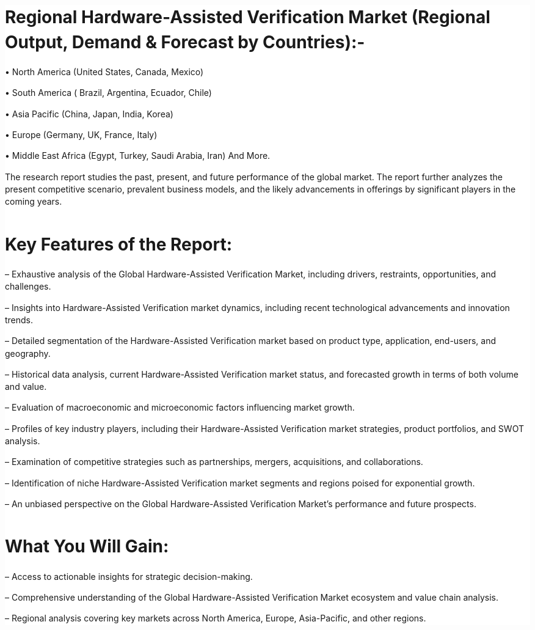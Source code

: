 # <strong>Regional Hardware-Assisted Verification Market (Regional Output, Demand &amp; Forecast by Countries):-</strong>

• North America (United States, Canada, Mexico)

• South America ( Brazil, Argentina, Ecuador, Chile)

• Asia Pacific (China, Japan, India, Korea)

• Europe (Germany, UK, France, Italy)

• Middle East Africa (Egypt, Turkey, Saudi Arabia, Iran) And More.

The research report studies the past, present, and future performance of the global market. The report further analyzes the present competitive scenario, prevalent business models, and the likely advancements in offerings by significant players in the coming years.

# <strong>Key Features of the Report:</strong>

– Exhaustive analysis of the Global Hardware-Assisted Verification Market, including drivers, restraints, opportunities, and challenges.

– Insights into Hardware-Assisted Verification market dynamics, including recent technological advancements and innovation trends.

– Detailed segmentation of the Hardware-Assisted Verification market based on product type, application, end-users, and geography.

– Historical data analysis, current Hardware-Assisted Verification market status, and forecasted growth in terms of both volume and value.

– Evaluation of macroeconomic and microeconomic factors influencing market growth.

– Profiles of key industry players, including their Hardware-Assisted Verification market strategies, product portfolios, and SWOT analysis.

– Examination of competitive strategies such as partnerships, mergers, acquisitions, and collaborations.

– Identification of niche Hardware-Assisted Verification market segments and regions poised for exponential growth.

– An unbiased perspective on the Global Hardware-Assisted Verification Market’s performance and future prospects.

# <strong>What You Will Gain:</strong>

– Access to actionable insights for strategic decision-making.

– Comprehensive understanding of the Global Hardware-Assisted Verification Market ecosystem and value chain analysis.

– Regional analysis covering key markets across North America, Europe, Asia-Pacific, and other regions.

